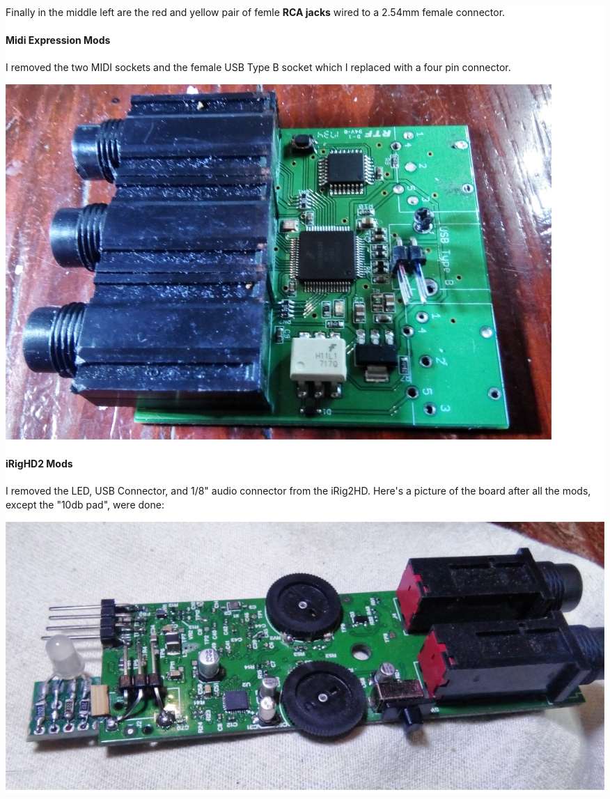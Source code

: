 Finally in the middle left are the red and yellow pair of femle **RCA jacks** wired to a 2.54mm female connector.


#### Midi Expression Mods

I removed the two MIDI sockets and the female USB Type B socket which I replaced with a four pin connector.

![](images/midi_expression_mods.jpg)



#### iRigHD2 Mods

I removed the LED, USB Connector, and 1/8" audio connector from the iRig2HD. Here's a picture of the board after all the mods, except the "10db pad", were done:

![](images/irighd2_board.jpg)
